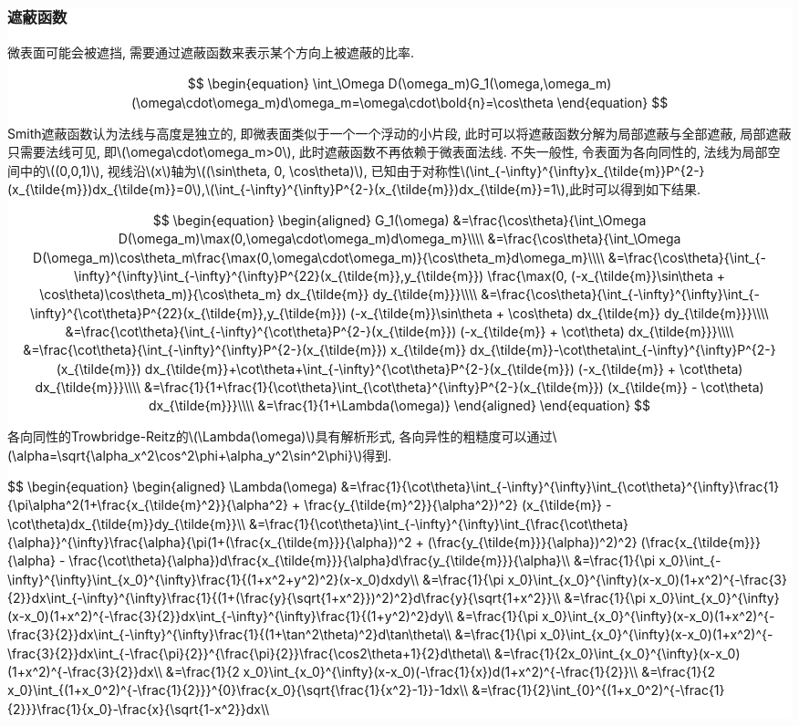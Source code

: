 ### 遮蔽函数

微表面可能会被遮挡, 需要通过遮蔽函数来表示某个方向上被遮蔽的比率.

$$
\begin{equation}
\int_\Omega D(\omega_m)G_1(\omega,\omega_m)(\omega\cdot\omega_m)d\omega_m=\omega\cdot\bold{n}=\cos\theta
\end{equation}
$$

Smith遮蔽函数认为法线与高度是独立的, 即微表面类似于一个一个浮动的小片段, 此时可以将遮蔽函数分解为局部遮蔽与全部遮蔽, 局部遮蔽只需要法线可见, 即\\(\omega\cdot\omega_m>0\\), 此时遮蔽函数不再依赖于微表面法线. 不失一般性, 令表面为各向同性的, 法线为局部空间中的\\((0,0,1)\\), 视线沿\\(x\\)轴为\\((\sin\theta, 0, \cos\theta)\\), 已知由于对称性\\(\int_{-\infty}^{\infty}x_{\tilde{m}}P^{2-}(x_{\tilde{m}})dx_{\tilde{m}}=0\\),\\(\int_{-\infty}^{\infty}P^{2-}(x_{\tilde{m}})dx_{\tilde{m}}=1\\),此时可以得到如下结果.

$$
\begin{equation}
\begin{aligned}
G_1(\omega)
&=\frac{\cos\theta}{\int_\Omega D(\omega_m)\max(0,\omega\cdot\omega_m)d\omega_m}\\\\
&=\frac{\cos\theta}{\int_\Omega D(\omega_m)\cos\theta_m\frac{\max(0,\omega\cdot\omega_m)}{\cos\theta_m}d\omega_m}\\\\
&=\frac{\cos\theta}{\int_{-\infty}^{\infty}\int_{-\infty}^{\infty}P^{22}(x_{\tilde{m}},y_{\tilde{m}}) \frac{\max(0, (-x_{\tilde{m}}\sin\theta + \cos\theta)\cos\theta_m)}{\cos\theta_m} dx_{\tilde{m}} dy_{\tilde{m}}}\\\\
&=\frac{\cos\theta}{\int_{-\infty}^{\infty}\int_{-\infty}^{\cot\theta}P^{22}(x_{\tilde{m}},y_{\tilde{m}}) (-x_{\tilde{m}}\sin\theta + \cos\theta) dx_{\tilde{m}} dy_{\tilde{m}}}\\\\
&=\frac{\cot\theta}{\int_{-\infty}^{\cot\theta}P^{2-}(x_{\tilde{m}}) (-x_{\tilde{m}} + \cot\theta) dx_{\tilde{m}}}\\\\
&=\frac{\cot\theta}{\int_{-\infty}^{\infty}P^{2-}(x_{\tilde{m}}) x_{\tilde{m}} dx_{\tilde{m}}-\cot\theta\int_{-\infty}^{\infty}P^{2-}(x_{\tilde{m}}) dx_{\tilde{m}}+\cot\theta+\int_{-\infty}^{\cot\theta}P^{2-}(x_{\tilde{m}}) (-x_{\tilde{m}} + \cot\theta) dx_{\tilde{m}}}\\\\
&=\frac{1}{1+\frac{1}{\cot\theta}\int_{\cot\theta}^{\infty}P^{2-}(x_{\tilde{m}}) (x_{\tilde{m}} - \cot\theta) dx_{\tilde{m}}}\\\\
&=\frac{1}{1+\Lambda(\omega)}
\end{aligned}
\end{equation}
$$

各向同性的Trowbridge-Reitz的\\(\Lambda(\omega)\\)具有解析形式, 各向异性的粗糙度可以通过\\(\alpha=\sqrt{\alpha_x^2\cos^2\phi+\alpha_y^2\sin^2\phi}\\)得到.

$$
\begin{equation}
\begin{aligned}
\Lambda(\omega)
&=\frac{1}{\cot\theta}\int_{-\infty}^{\infty}\int_{\cot\theta}^{\infty}\frac{1}{\pi\alpha^2(1+\frac{x_{\tilde{m}^2}}{\alpha^2} + \frac{y_{\tilde{m}^2}}{\alpha^2})^2} (x_{\tilde{m}} - \cot\theta)dx_{\tilde{m}}dy_{\tilde{m}}\\\\
&=\frac{1}{\cot\theta}\int_{-\infty}^{\infty}\int_{\frac{\cot\theta}{\alpha}}^{\infty}\frac{\alpha}{\pi(1+(\frac{x_{\tilde{m}}}{\alpha})^2 + (\frac{y_{\tilde{m}}}{\alpha})^2)^2} (\frac{x_{\tilde{m}}}{\alpha} - \frac{\cot\theta}{\alpha})d\frac{x_{\tilde{m}}}{\alpha}d\frac{y_{\tilde{m}}}{\alpha}\\\\
&=\frac{1}{\pi x_0}\int_{-\infty}^{\infty}\int_{x_0}^{\infty}\frac{1}{(1+x^2+y^2)^2}(x-x_0)dxdy\\\\
&=\frac{1}{\pi x_0}\int_{x_0}^{\infty}(x-x_0)(1+x^2)^{-\frac{3}{2}}dx\int_{-\infty}^{\infty}\frac{1}{(1+(\frac{y}{\sqrt{1+x^2}})^2)^2}d\frac{y}{\sqrt{1+x^2}}\\\\
&=\frac{1}{\pi x_0}\int_{x_0}^{\infty}(x-x_0)(1+x^2)^{-\frac{3}{2}}dx\int_{-\infty}^{\infty}\frac{1}{(1+y^2)^2}dy\\\\
&=\frac{1}{\pi x_0}\int_{x_0}^{\infty}(x-x_0)(1+x^2)^{-\frac{3}{2}}dx\int_{-\infty}^{\infty}\frac{1}{(1+\tan^2\theta)^2}d\tan\theta\\\\
&=\frac{1}{\pi x_0}\int_{x_0}^{\infty}(x-x_0)(1+x^2)^{-\frac{3}{2}}dx\int_{-\frac{\pi}{2}}^{\frac{\pi}{2}}\frac{\cos2\theta+1}{2}d\theta\\\\
&=\frac{1}{2x_0}\int_{x_0}^{\infty}(x-x_0)(1+x^2)^{-\frac{3}{2}}dx\\\\
&=\frac{1}{2 x_0}\int_{x_0}^{\infty}(x-x_0)(-\frac{1}{x})d(1+x^2)^{-\frac{1}{2}}\\\\
&=\frac{1}{2 x_0}\int_{(1+x_0^2)^{-\frac{1}{2}}}^{0}\frac{x_0}{\sqrt{\frac{1}{x^2}-1}}-1dx\\\\
&=\frac{1}{2}\int_{0}^{(1+x_0^2)^{-\frac{1}{2}}}\frac{1}{x_0}-\frac{x}{\sqrt{1-x^2}}dx\\\\